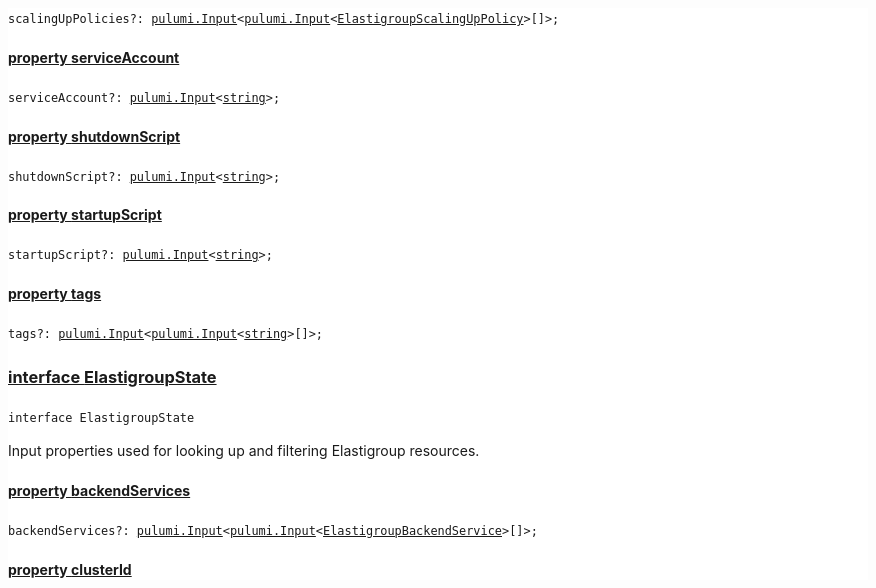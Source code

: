 <pre class="highlight"><code><span class='kd'></span>scalingUpPolicies?: <a href='/docs/reference/pkg/nodejs/pulumi/pulumi/#Input'>pulumi.Input</a>&lt;<a href='/docs/reference/pkg/nodejs/pulumi/pulumi/#Input'>pulumi.Input</a>&lt;<a href='/docs/reference/pkg/nodejs/pulumi/spotinst/types/input/#ElastigroupScalingUpPolicy'>ElastigroupScalingUpPolicy</a>&gt;[]&gt;;</code></pre>
<h4 class="pdoc-member-header" id="ElastigroupArgs-serviceAccount">
<a class="pdoc-child-name" href="https://github.com/pulumi/pulumi-spotinst/blob/0ca9cd9e505b583e0ed53dcbae47863b28d536aa/sdk/nodejs/gke/elastigroup.ts#L375">property <b>serviceAccount</b></a>
</h4>

<pre class="highlight"><code><span class='kd'></span>serviceAccount?: <a href='/docs/reference/pkg/nodejs/pulumi/pulumi/#Input'>pulumi.Input</a>&lt;<span class='kd'><a href='https://developer.mozilla.org/en-US/docs/Web/JavaScript/Reference/Global_Objects/String'>string</a></span>&gt;;</code></pre>
<h4 class="pdoc-member-header" id="ElastigroupArgs-shutdownScript">
<a class="pdoc-child-name" href="https://github.com/pulumi/pulumi-spotinst/blob/0ca9cd9e505b583e0ed53dcbae47863b28d536aa/sdk/nodejs/gke/elastigroup.ts#L376">property <b>shutdownScript</b></a>
</h4>

<pre class="highlight"><code><span class='kd'></span>shutdownScript?: <a href='/docs/reference/pkg/nodejs/pulumi/pulumi/#Input'>pulumi.Input</a>&lt;<span class='kd'><a href='https://developer.mozilla.org/en-US/docs/Web/JavaScript/Reference/Global_Objects/String'>string</a></span>&gt;;</code></pre>
<h4 class="pdoc-member-header" id="ElastigroupArgs-startupScript">
<a class="pdoc-child-name" href="https://github.com/pulumi/pulumi-spotinst/blob/0ca9cd9e505b583e0ed53dcbae47863b28d536aa/sdk/nodejs/gke/elastigroup.ts#L377">property <b>startupScript</b></a>
</h4>

<pre class="highlight"><code><span class='kd'></span>startupScript?: <a href='/docs/reference/pkg/nodejs/pulumi/pulumi/#Input'>pulumi.Input</a>&lt;<span class='kd'><a href='https://developer.mozilla.org/en-US/docs/Web/JavaScript/Reference/Global_Objects/String'>string</a></span>&gt;;</code></pre>
<h4 class="pdoc-member-header" id="ElastigroupArgs-tags">
<a class="pdoc-child-name" href="https://github.com/pulumi/pulumi-spotinst/blob/0ca9cd9e505b583e0ed53dcbae47863b28d536aa/sdk/nodejs/gke/elastigroup.ts#L378">property <b>tags</b></a>
</h4>

<pre class="highlight"><code><span class='kd'></span>tags?: <a href='/docs/reference/pkg/nodejs/pulumi/pulumi/#Input'>pulumi.Input</a>&lt;<a href='/docs/reference/pkg/nodejs/pulumi/pulumi/#Input'>pulumi.Input</a>&lt;<span class='kd'><a href='https://developer.mozilla.org/en-US/docs/Web/JavaScript/Reference/Global_Objects/String'>string</a></span>&gt;[]&gt;;</code></pre>
<h3 class="pdoc-module-header" id="ElastigroupState" data-link-title="ElastigroupState">
    <a href="https://github.com/pulumi/pulumi-spotinst/blob/0ca9cd9e505b583e0ed53dcbae47863b28d536aa/sdk/nodejs/gke/elastigroup.ts#L292">
        interface <strong>ElastigroupState</strong>
    </a>
</h3>

<pre class="highlight"><code><span class='kr'>interface</span> <span class='nx'>ElastigroupState</span></code></pre>

Input properties used for looking up and filtering Elastigroup resources.

<h4 class="pdoc-member-header" id="ElastigroupState-backendServices">
<a class="pdoc-child-name" href="https://github.com/pulumi/pulumi-spotinst/blob/0ca9cd9e505b583e0ed53dcbae47863b28d536aa/sdk/nodejs/gke/elastigroup.ts#L293">property <b>backendServices</b></a>
</h4>

<pre class="highlight"><code><span class='kd'></span>backendServices?: <a href='/docs/reference/pkg/nodejs/pulumi/pulumi/#Input'>pulumi.Input</a>&lt;<a href='/docs/reference/pkg/nodejs/pulumi/pulumi/#Input'>pulumi.Input</a>&lt;<a href='/docs/reference/pkg/nodejs/pulumi/spotinst/types/input/#ElastigroupBackendService'>ElastigroupBackendService</a>&gt;[]&gt;;</code></pre>
<h4 class="pdoc-member-header" id="ElastigroupState-clusterId">
<a class="pdoc-child-name" href="https://github.com/pulumi/pulumi-spotinst/blob/0ca9cd9e505b583e0ed53dcbae47863b28d536aa/sdk/nodejs/gke/elastigroup.ts#L299">property <b>clusterId</b></a>
</h4>
